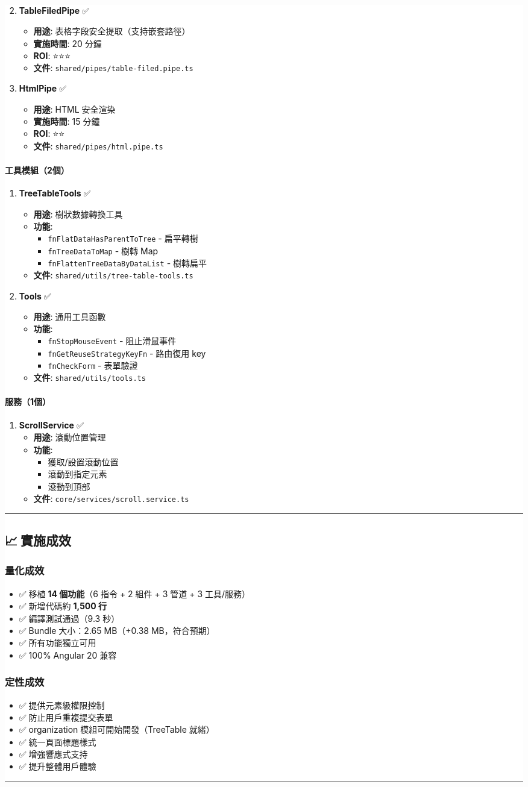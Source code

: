 2. **TableFiledPipe** ✅
   - **用途**: 表格字段安全提取（支持嵌套路徑）
   - **實施時間**: 20 分鐘
   - **ROI**: ⭐⭐⭐
   - **文件**: `shared/pipes/table-filed.pipe.ts`

3. **HtmlPipe** ✅
   - **用途**: HTML 安全渲染
   - **實施時間**: 15 分鐘
   - **ROI**: ⭐⭐
   - **文件**: `shared/pipes/html.pipe.ts`

#### 工具模組（2個）

1. **TreeTableTools** ✅
   - **用途**: 樹狀數據轉換工具
   - **功能**: 
     - `fnFlatDataHasParentToTree` - 扁平轉樹
     - `fnTreeDataToMap` - 樹轉 Map
     - `fnFlattenTreeDataByDataList` - 樹轉扁平
   - **文件**: `shared/utils/tree-table-tools.ts`

2. **Tools** ✅
   - **用途**: 通用工具函數
   - **功能**: 
     - `fnStopMouseEvent` - 阻止滑鼠事件
     - `fnGetReuseStrategyKeyFn` - 路由復用 key
     - `fnCheckForm` - 表單驗證
   - **文件**: `shared/utils/tools.ts`

#### 服務（1個）

1. **ScrollService** ✅
   - **用途**: 滾動位置管理
   - **功能**: 
     - 獲取/設置滾動位置
     - 滾動到指定元素
     - 滾動到頂部
   - **文件**: `core/services/scroll.service.ts`

---

## 📈 實施成效

### 量化成效
- ✅ 移植 **14 個功能**（6 指令 + 2 組件 + 3 管道 + 3 工具/服務）
- ✅ 新增代碼約 **1,500 行**
- ✅ 編譯測試通過（9.3 秒）
- ✅ Bundle 大小：2.65 MB（+0.38 MB，符合預期）
- ✅ 所有功能獨立可用
- ✅ 100% Angular 20 兼容

### 定性成效
- ✅ 提供元素級權限控制
- ✅ 防止用戶重複提交表單
- ✅ organization 模組可開始開發（TreeTable 就緒）
- ✅ 統一頁面標題樣式
- ✅ 增強響應式支持
- ✅ 提升整體用戶體驗

---